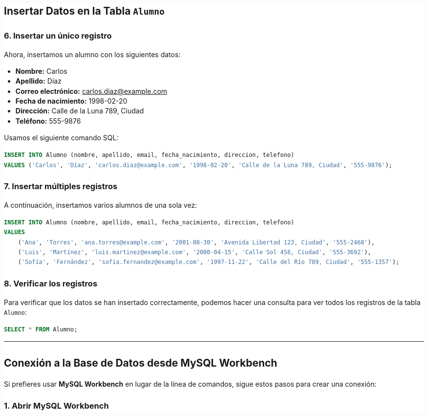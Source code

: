 ## **Insertar Datos en la Tabla `Alumno`**

### 6. **Insertar un único registro**

Ahora, insertamos un alumno con los siguientes datos:

- **Nombre:** Carlos
- **Apellido:** Díaz
- **Correo electrónico:** carlos.diaz@example.com
- **Fecha de nacimiento:** 1998-02-20
- **Dirección:** Calle de la Luna 789, Ciudad
- **Teléfono:** 555-9876

Usamos el siguiente comando SQL:

```sql
INSERT INTO Alumno (nombre, apellido, email, fecha_nacimiento, direccion, telefono)
VALUES ('Carlos', 'Díaz', 'carlos.diaz@example.com', '1998-02-20', 'Calle de la Luna 789, Ciudad', '555-9876');
```

### 7. **Insertar múltiples registros**

A continuación, insertamos varios alumnos de una sola vez:

```sql
INSERT INTO Alumno (nombre, apellido, email, fecha_nacimiento, direccion, telefono)
VALUES 
    ('Ana', 'Torres', 'ana.torres@example.com', '2001-08-30', 'Avenida Libertad 123, Ciudad', '555-2468'),
    ('Luis', 'Martínez', 'luis.martinez@example.com', '2000-04-15', 'Calle Sol 456, Ciudad', '555-3692'),
    ('Sofía', 'Fernández', 'sofia.fernandez@example.com', '1997-11-22', 'Calle del Río 789, Ciudad', '555-1357');
```

### 8. **Verificar los registros**

Para verificar que los datos se han insertado correctamente, podemos hacer una consulta para ver todos los registros de la tabla `Alumno`:

```sql
SELECT * FROM Alumno;
```

---

## **Conexión a la Base de Datos desde MySQL Workbench**

Si prefieres usar **MySQL Workbench** en lugar de la línea de comandos, sigue estos pasos para crear una conexión:

### 1. **Abrir MySQL Workbench**
